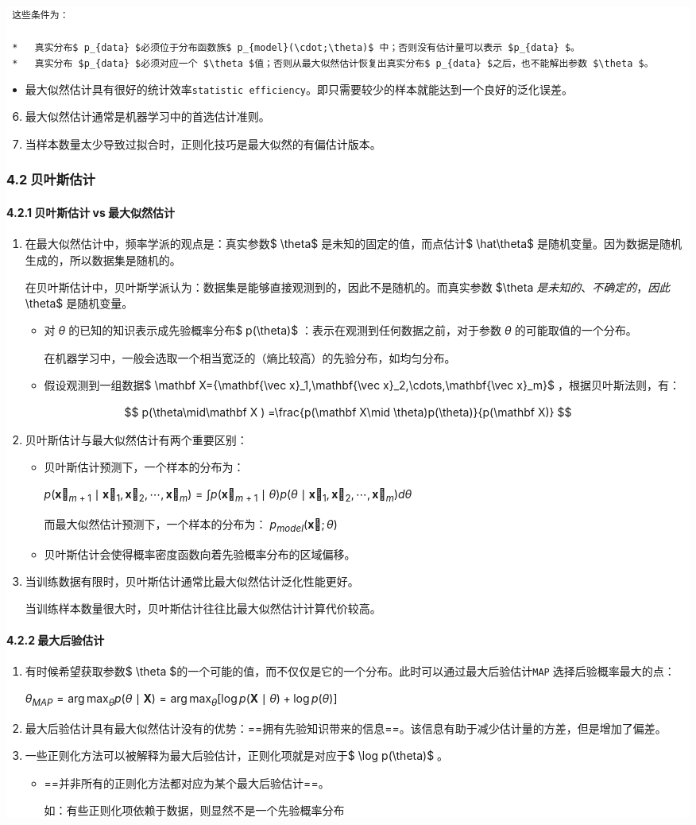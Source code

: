      这些条件为：

     *   真实分布$ p_{data} $必须位于分布函数族$ p_{model}(\cdot;\theta)$ 中；否则没有估计量可以表示 $p_{data} $。
     *   真实分布 $p_{data} $必须对应一个 $\theta $值；否则从最大似然估计恢复出真实分布$ p_{data} $之后，也不能解出参数 $\theta $。
   * 最大似然估计具有很好的统计效率`statistic efficiency`。即只需要较少的样本就能达到一个良好的泛化误差。

6. 最大似然估计通常是机器学习中的首选估计准则。

7. 当样本数量太少导致过拟合时，正则化技巧是最大似然的有偏估计版本。


### 4.2 贝叶斯估计

#### 4.2.1 贝叶斯估计 vs 最大似然估计

1. 在最大似然估计中，频率学派的观点是：真实参数$ \theta$ 是未知的固定的值，而点估计$ \hat\theta$ 是随机变量。因为数据是随机生成的，所以数据集是随机的。

   在贝叶斯估计中，贝叶斯学派认为：数据集是能够直接观测到的，因此不是随机的。而真实参数 $\theta $是未知的、不确定的，因此$ \theta$ 是随机变量。

   * 对 $\theta$ 的已知的知识表示成先验概率分布$ p(\theta)$ ：表示在观测到任何数据之前，对于参数 $\theta$ 的可能取值的一个分布。

     在机器学习中，一般会选取一个相当宽泛的（熵比较高）的先验分布，如均匀分布。

   * 假设观测到一组数据$ \mathbf X=\{\mathbf{\vec x}_1,\mathbf{\vec x}_2,\cdots,\mathbf{\vec x}_m\}$ ，根据贝叶斯法则，有：

$$
p(\theta\mid\mathbf X ) =\frac{p(\mathbf X\mid \theta)p(\theta)}{p(\mathbf X)}
$$

2. 贝叶斯估计与最大似然估计有两个重要区别：

   * 贝叶斯估计预测下，一个样本的分布为：

     $p(\mathbf{\vec x}_{m+1}\mid \mathbf{\vec x}_1,\mathbf{\vec x}_2,\cdots,\mathbf{\vec x}_m) =\int p(\mathbf{\vec x}_{m+1}\mid\theta)p(\theta\mid \mathbf{\vec x}_1,\mathbf{\vec x}_2,\cdots,\mathbf{\vec x}_m)d\theta$

     而最大似然估计预测下，一个样本的分布为： $p_{model} (\mathbf{\vec x} ;\theta)$

   * 贝叶斯估计会使得概率密度函数向着先验概率分布的区域偏移。

3. 当训练数据有限时，贝叶斯估计通常比最大似然估计泛化性能更好。

   当训练样本数量很大时，贝叶斯估计往往比最大似然估计计算代价较高。


#### 4.2.2 最大后验估计

1. 有时候希望获取参数$ \theta $的一个可能的值，而不仅仅是它的一个分布。此时可以通过最大后验估计`MAP` 选择后验概率最大的点：

   $\theta_{MAP}=\arg\max_{\theta} p(\theta \mid \mathbf X)=\arg\max_{\theta} \left[ \log p(\mathbf X\mid \theta) +\log p(\theta)\right]$

2. 最大后验估计具有最大似然估计没有的优势：==拥有先验知识带来的信息==。该信息有助于减少估计量的方差，但是增加了偏差。

3. 一些正则化方法可以被解释为最大后验估计，正则化项就是对应于$ \log p(\theta)$ 。

   * ==并非所有的正则化方法都对应为某个最大后验估计==。

     如：有些正则化项依赖于数据，则显然不是一个先验概率分布

